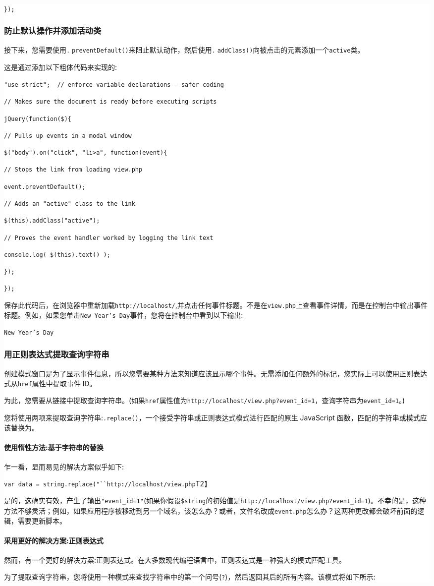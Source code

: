 `});`

### 防止默认操作并添加活动类

接下来，您需要使用`.` `preventDefault()`来阻止默认动作，然后使用`.` `addClass()`向被点击的元素添加一个`active`类。

这是通过添加以下粗体代码来实现的:

`"use strict";  // enforce variable declarations – safer coding`

`// Makes sure the document is ready before executing scripts`

`jQuery(function($){`

`// Pulls up events in a modal window`

`$("body").on("click", "li>a", function(event){`

`// Stops the link from loading view.php`

`event.preventDefault();`

`// Adds an "active" class to the link`

`$(this).addClass("active");`

`// Proves the event handler worked by logging the link text`

`console.log( $(this).text() );`

`});`

`});`

保存此代码后，在浏览器中重新加载`http://localhost/`,并点击任何事件标题。不是在`view.php`上查看事件详情，而是在控制台中输出事件标题。例如，如果您单击`New Year’s Day`事件，您将在控制台中看到以下输出:

`New Year’s Day`

### 用正则表达式提取查询字符串

创建模式窗口是为了显示事件信息，所以您需要某种方法来知道应该显示哪个事件。无需添加任何额外的标记，您实际上可以使用正则表达式从`href`属性中提取事件 ID。

为此，您需要从链接中提取查询字符串。(如果`href`属性值为`http://localhost/view.php?event_id=1`，查询字符串为`event_id=1`。)

您将使用两项来提取查询字符串:`.replace()`，一个接受字符串或正则表达式模式进行匹配的原生 JavaScript 函数，匹配的字符串或模式应该替换为。

#### 使用惰性方法:基于字符串的替换

乍一看，显而易见的解决方案似乎如下:

`var data = string.replace("``http://localhost/view.php`T2】

是的，这确实有效，产生了输出`"event_id=1"`(如果你假设`$string`的初始值是`http://localhost/view.php?event_id=1`)。不幸的是，这种方法不够灵活；例如，如果应用程序被移动到另一个域名，该怎么办？或者，文件名改成`event.php`怎么办？这两种更改都会破坏前面的逻辑，需要更新脚本。

#### 采用更好的解决方案:正则表达式

然而，有一个更好的解决方案:正则表达式。在大多数现代编程语言中，正则表达式是一种强大的模式匹配工具。

为了提取查询字符串，您将使用一种模式来查找字符串中的第一个问号(`?`)，然后返回其后的所有内容。该模式将如下所示:
